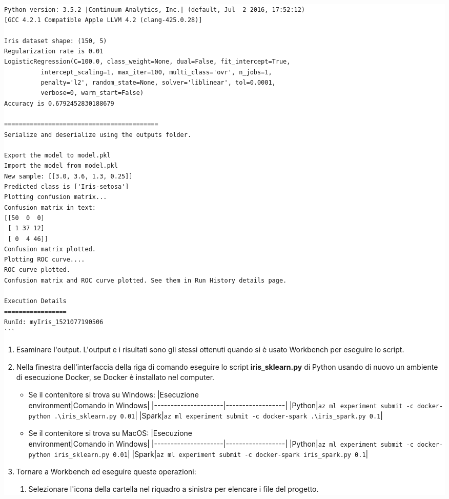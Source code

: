     Python version: 3.5.2 |Continuum Analytics, Inc.| (default, Jul  2 2016, 17:52:12) 
    [GCC 4.2.1 Compatible Apple LLVM 4.2 (clang-425.0.28)]
    
    Iris dataset shape: (150, 5)
    Regularization rate is 0.01
    LogisticRegression(C=100.0, class_weight=None, dual=False, fit_intercept=True,
              intercept_scaling=1, max_iter=100, multi_class='ovr', n_jobs=1,
              penalty='l2', random_state=None, solver='liblinear', tol=0.0001,
              verbose=0, warm_start=False)
    Accuracy is 0.6792452830188679
        
    ==========================================
    Serialize and deserialize using the outputs folder.
    
    Export the model to model.pkl
    Import the model from model.pkl
    New sample: [[3.0, 3.6, 1.3, 0.25]]
    Predicted class is ['Iris-setosa']
    Plotting confusion matrix...
    Confusion matrix in text:
    [[50  0  0]
     [ 1 37 12]
     [ 0  4 46]]
    Confusion matrix plotted.
    Plotting ROC curve....
    ROC curve plotted.
    Confusion matrix and ROC curve plotted. See them in Run History details page.
    
    Execution Details
    =================
    RunId: myIris_1521077190506
    ```

1. Esaminare l'output. L'output e i risultati sono gli stessi ottenuti quando si è usato Workbench per eseguire lo script. 

1. Nella finestra dell'interfaccia della riga di comando eseguire lo script **iris_sklearn.py** di Python usando di nuovo un ambiente di esecuzione Docker, se Docker è installato nel computer.

   + Se il contenitore si trova su Windows: 
     |Esecuzione<br/>environment|Comando in Windows|
     |---------------------|------------------|
     |Python|`az ml experiment submit -c docker-python .\iris_sklearn.py 0.01`|
     |Spark|`az ml experiment submit -c docker-spark .\iris_spark.py 0.1`|

   + Se il contenitore si trova su MacOS: 
     |Esecuzione<br/>environment|Comando in Windows|
     |---------------------|------------------|
     |Python|`az ml experiment submit -c docker-python iris_sklearn.py 0.01`|
     |Spark|`az ml experiment submit -c docker-spark iris_spark.py 0.1`|

1. Tornare a Workbench ed eseguire queste operazioni:
   1. Selezionare l'icona della cartella nel riquadro a sinistra per elencare i file del progetto.
   